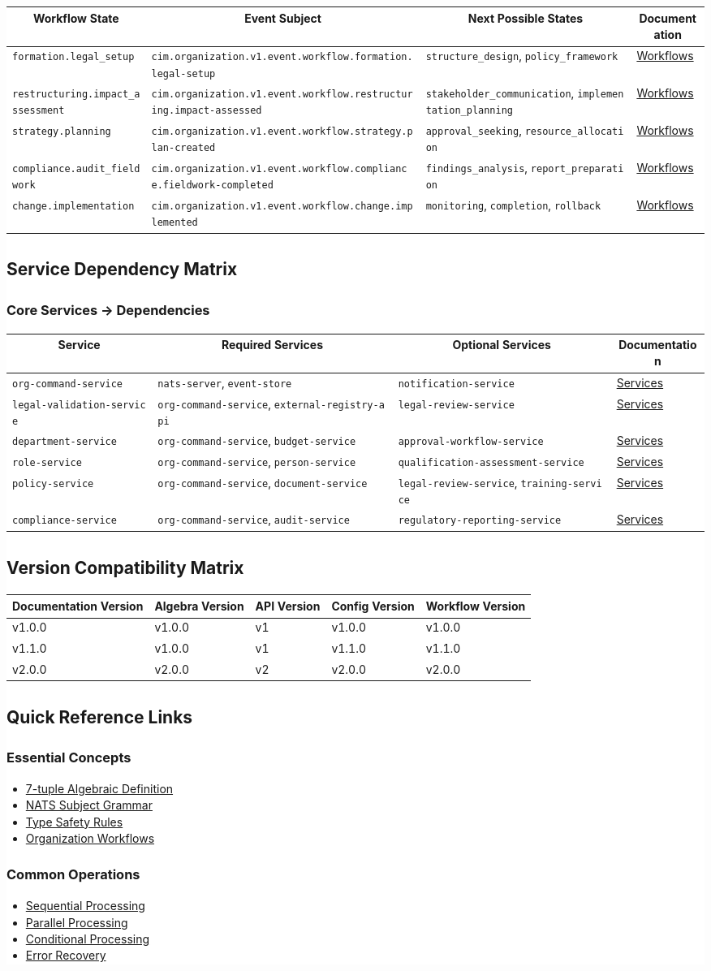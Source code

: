 | Workflow State | Event Subject | Next Possible States | Documentation |
|----------------|---------------|---------------------|---------------|
| `formation.legal_setup` | `cim.organization.v1.event.workflow.formation.legal-setup` | `structure_design`, `policy_framework` | [Workflows](workflows/formation/README.md#legal-phase) |
| `restructuring.impact_assessment` | `cim.organization.v1.event.workflow.restructuring.impact-assessed` | `stakeholder_communication`, `implementation_planning` | [Workflows](workflows/restructuring/README.md#assessment-phase) |
| `strategy.planning` | `cim.organization.v1.event.workflow.strategy.plan-created` | `approval_seeking`, `resource_allocation` | [Workflows](workflows/strategy/README.md#planning-phase) |
| `compliance.audit_fieldwork` | `cim.organization.v1.event.workflow.compliance.fieldwork-completed` | `findings_analysis`, `report_preparation` | [Workflows](workflows/compliance/README.md#fieldwork-phase) |
| `change.implementation` | `cim.organization.v1.event.workflow.change.implemented` | `monitoring`, `completion`, `rollback` | [Workflows](workflows/change/README.md#implementation-phase) |

## Service Dependency Matrix

### Core Services → Dependencies

| Service | Required Services | Optional Services | Documentation |
|---------|-------------------|-------------------|---------------|
| `org-command-service` | `nats-server`, `event-store` | `notification-service` | [Services](services/org-command/README.md) |
| `legal-validation-service` | `org-command-service`, `external-registry-api` | `legal-review-service` | [Services](services/legal-validation/README.md) |
| `department-service` | `org-command-service`, `budget-service` | `approval-workflow-service` | [Services](services/department/README.md) |
| `role-service` | `org-command-service`, `person-service` | `qualification-assessment-service` | [Services](services/role/README.md) |
| `policy-service` | `org-command-service`, `document-service` | `legal-review-service`, `training-service` | [Services](services/policy/README.md) |
| `compliance-service` | `org-command-service`, `audit-service` | `regulatory-reporting-service` | [Services](services/compliance/README.md) |

## Version Compatibility Matrix

| Documentation Version | Algebra Version | API Version | Config Version | Workflow Version |
|-----------------------|-----------------|-------------|----------------|------------------|
| v1.0.0 | v1.0.0 | v1 | v1.0.0 | v1.0.0 |
| v1.1.0 | v1.0.0 | v1 | v1.1.0 | v1.1.0 |
| v2.0.0 | v2.0.0 | v2 | v2.0.0 | v2.0.0 |

## Quick Reference Links

### Essential Concepts
- [7-tuple Algebraic Definition](algebra/README.md#formal-definition)
- [NATS Subject Grammar](api/README.md#subject-structure)  
- [Type Safety Rules](algebra/README.md#type-safety-rules)
- [Organization Workflows](algebra/README.md#organization-processing-workflows)

### Common Operations
- [Sequential Processing](algebra/README.md#sequential-composition-)
- [Parallel Processing](algebra/README.md#parallel-composition-)
- [Conditional Processing](algebra/README.md#conditional-transformation-)
- [Error Recovery](api/README.md#recovery-patterns)

